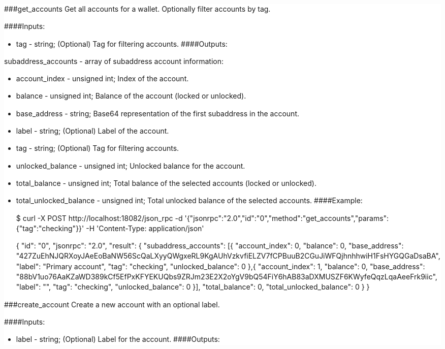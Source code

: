 ###get_accounts
Get all accounts for a wallet. Optionally filter accounts by tag.

####Inputs:

- tag - string; (Optional) Tag for filtering accounts.
####Outputs:

subaddress_accounts - array of subaddress account information:
- account_index - unsigned int; Index of the account.
- balance - unsigned int; Balance of the account (locked or unlocked).
- base_address - string; Base64 representation of the first subaddress in the account.
- label - string; (Optional) Label of the account.
- tag - string; (Optional) Tag for filtering accounts.
- unlocked_balance - unsigned int; Unlocked balance for the account.
- total_balance - unsigned int; Total balance of the selected accounts (locked or unlocked).
- total_unlocked_balance - unsigned int; Total unlocked balance of the selected accounts.
####Example:

    $ curl -X POST http://localhost:18082/json_rpc -d '{"jsonrpc":"2.0","id":"0","method":"get_accounts","params":{"tag":"checking"}}' -H 'Content-Type: application/json'
    
    {
      "id": "0",
      "jsonrpc": "2.0",
      "result": {
        "subaddress_accounts": [{
          "account_index": 0,
          "balance": 0,
          "base_address": "427ZuEhNJQRXoyJAeEoBaNW56ScQaLXyyQWgxeRL9KgAUhVzkvfiELZV7fCPBuuB2CGuJiWFQjhnhhwiH1FsHYGQGaDsaBA",
          "label": "Primary account",
          "tag": "checking",
          "unlocked_balance": 0
        },{
          "account_index": 1,
          "balance": 0,
          "base_address": "88bV1uo76AaKZaWD389kCf5EfPxKFYEKUQbs9ZRJm23E2X2oYgV9bQ54FiY6hAB83aDXMUSZF6KWyfeQqzLqaAeeFrk9iic",
          "label": "",
          "tag": "checking",
          "unlocked_balance": 0
        }],
        "total_balance": 0,
        "total_unlocked_balance": 0
      }
    }

###create_account
Create a new account with an optional label.

####Inputs:

- label - string; (Optional) Label for the account.
####Outputs:
